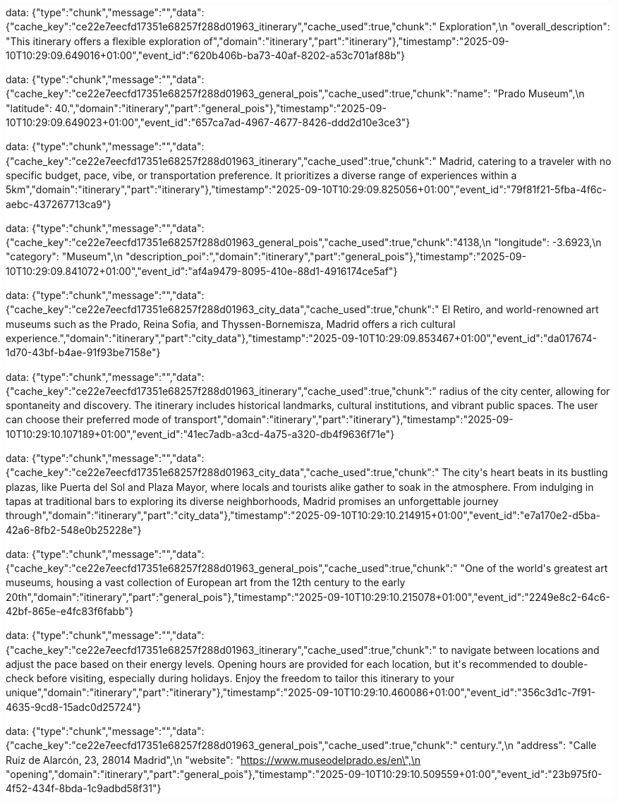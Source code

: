 data: {"type":"chunk","message":"","data":{"cache_key":"ce22e7eecfd17351e68257f288d01963_itinerary","cache_used":true,"chunk":" Exploration\",\n    \"overall_description\": \"This itinerary offers a flexible exploration of","domain":"itinerary","part":"itinerary"},"timestamp":"2025-09-10T10:29:09.649016+01:00","event_id":"620b406b-ba73-40af-8202-a53c701af88b"}

data: {"type":"chunk","message":"","data":{"cache_key":"ce22e7eecfd17351e68257f288d01963_general_pois","cache_used":true,"chunk":"name\": \"Prado Museum\",\n      \"latitude\": 40.","domain":"itinerary","part":"general_pois"},"timestamp":"2025-09-10T10:29:09.649023+01:00","event_id":"657ca7ad-4967-4677-8426-ddd2d10e3ce3"}

data: {"type":"chunk","message":"","data":{"cache_key":"ce22e7eecfd17351e68257f288d01963_itinerary","cache_used":true,"chunk":" Madrid, catering to a traveler with no specific budget, pace, vibe, or transportation preference. It prioritizes a diverse range of experiences within a 5km","domain":"itinerary","part":"itinerary"},"timestamp":"2025-09-10T10:29:09.825056+01:00","event_id":"79f81f21-5fba-4f6c-aebc-437267713ca9"}

data: {"type":"chunk","message":"","data":{"cache_key":"ce22e7eecfd17351e68257f288d01963_general_pois","cache_used":true,"chunk":"4138,\n      \"longitude\": -3.6923,\n      \"category\": \"Museum\",\n      \"description_poi\":","domain":"itinerary","part":"general_pois"},"timestamp":"2025-09-10T10:29:09.841072+01:00","event_id":"af4a9479-8095-410e-88d1-4916174ce5af"}

data: {"type":"chunk","message":"","data":{"cache_key":"ce22e7eecfd17351e68257f288d01963_city_data","cache_used":true,"chunk":" El Retiro, and world-renowned art museums such as the Prado, Reina Sofia, and Thyssen-Bornemisza, Madrid offers a rich cultural experience.","domain":"itinerary","part":"city_data"},"timestamp":"2025-09-10T10:29:09.853467+01:00","event_id":"da017674-1d70-43bf-b4ae-91f93be7158e"}

data: {"type":"chunk","message":"","data":{"cache_key":"ce22e7eecfd17351e68257f288d01963_itinerary","cache_used":true,"chunk":" radius of the city center, allowing for spontaneity and discovery. The itinerary includes historical landmarks, cultural institutions, and vibrant public spaces. The user can choose their preferred mode of transport","domain":"itinerary","part":"itinerary"},"timestamp":"2025-09-10T10:29:10.107189+01:00","event_id":"41ec7adb-a3cd-4a75-a320-db4f9636f71e"}

data: {"type":"chunk","message":"","data":{"cache_key":"ce22e7eecfd17351e68257f288d01963_city_data","cache_used":true,"chunk":" The city's heart beats in its bustling plazas, like Puerta del Sol and Plaza Mayor, where locals and tourists alike gather to soak in the atmosphere. From indulging in tapas at traditional bars to exploring its diverse neighborhoods, Madrid promises an unforgettable journey through","domain":"itinerary","part":"city_data"},"timestamp":"2025-09-10T10:29:10.214915+01:00","event_id":"e7a170e2-d5ba-42a6-8fb2-548e0b25228e"}

data: {"type":"chunk","message":"","data":{"cache_key":"ce22e7eecfd17351e68257f288d01963_general_pois","cache_used":true,"chunk":" \"One of the world's greatest art museums, housing a vast collection of European art from the 12th century to the early 20th","domain":"itinerary","part":"general_pois"},"timestamp":"2025-09-10T10:29:10.215078+01:00","event_id":"2249e8c2-64c6-42bf-865e-e4fc83f6fabb"}

data: {"type":"chunk","message":"","data":{"cache_key":"ce22e7eecfd17351e68257f288d01963_itinerary","cache_used":true,"chunk":" to navigate between locations and adjust the pace based on their energy levels. Opening hours are provided for each location, but it's recommended to double-check before visiting, especially during holidays. Enjoy the freedom to tailor this itinerary to your unique","domain":"itinerary","part":"itinerary"},"timestamp":"2025-09-10T10:29:10.460086+01:00","event_id":"356c3d1c-7f91-4635-9cd8-15adc0d25724"}

data: {"type":"chunk","message":"","data":{"cache_key":"ce22e7eecfd17351e68257f288d01963_general_pois","cache_used":true,"chunk":" century.\",\n      \"address\": \"Calle Ruiz de Alarcón, 23, 28014 Madrid\",\n      \"website\": \"https://www.museodelprado.es/en\",\n      \"opening","domain":"itinerary","part":"general_pois"},"timestamp":"2025-09-10T10:29:10.509559+01:00","event_id":"23b975f0-4f52-434f-8bda-1c9adbd58f31"}
